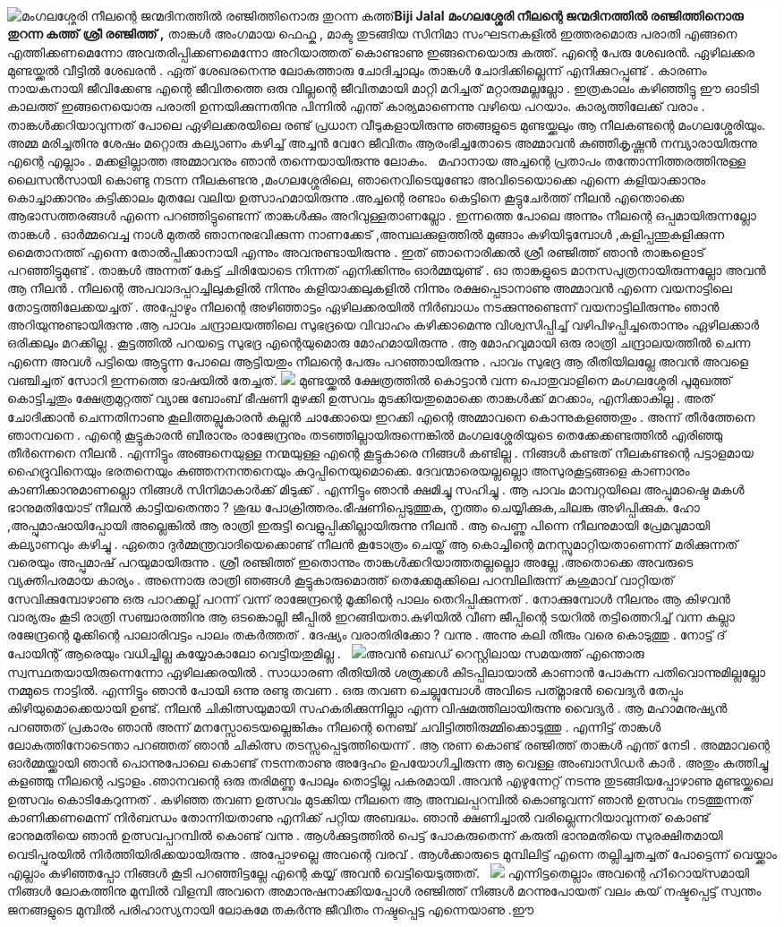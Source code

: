 ![മംഗലശ്ശേരി നീലന്റെ ജന്മദിനത്തിൽ രഞ്ജിത്തിനൊരു തുറന്ന കത്ത്](https://cdn.boolokam.com/articles/2022/05/download-1.jpg)**Biji Jalal** **മംഗലശ്ശേരി നീലന്റെ ജന്മദിനത്തിൽ രഞ്ജിത്തിനൊരു തുറന്ന കത്ത്** **ശ്രീ രഞ്ജിത്ത്‌ ,** താങ്കൾ അംഗമായ ഫെഫ്ക , മാക്ട തുടങ്ങിയ സിനിമാ സംഘടനകളിൽ ഇത്തരമൊരു പരാതി എങ്ങനെ എത്തിക്കണമെന്നോ അവതരിപ്പിക്കണമെന്നോ അറിയാത്തത്‌ കൊണ്ടാണു ഇങ്ങനെയൊരു കത്ത്‌. എന്റെ പേരു ശേഖരൻ. ഏഴിലക്കര മുണ്ടയ്ക്കൽ വീട്ടിൽ ശേഖരൻ . ഏത്‌ ശേഖരനെന്നു ലോകത്താരു ചോദിച്ചാലും താങ്കൾ ചോദിക്കില്ലെന്ന് എനിക്കുറപ്പുണ്ട്‌ . കാരണം നായകനായി ജീവിക്കേണ്ട എന്റെ ജീവിതത്തെ ഒരു വില്ലന്റെ ജീവിതമായി മാറ്റി മറിച്ചത്‌ മറ്റാരുമല്ലല്ലോ . ഇത്രകാലം കഴിഞ്ഞിട്ടു ഈ ഓടിടി കാലത്ത്‌ ഇങ്ങനെയൊരു പരാതി ഉന്നയിക്കുന്നതിനു പിന്നിൽ എന്ത്‌ കാര്യമാണെന്നു വഴിയെ പറയാം. കാര്യത്തിലേക്ക്‌ വരാം . താങ്കൾക്കറിയാവുന്നത്‌ പോലെ ഏഴിലക്കരയിലെ രണ്ട്‌ പ്രധാന വീടുകളായിരുന്നു ഞങ്ങളുടെ മുണ്ടയ്ക്കലും ആ നീലകണ്ടന്റെ മംഗലശ്ശേരിയും. അമ്മ മരിച്ചതിനു ശേഷം മറ്റൊരു കല്യാണം കഴിച്ച്‌ അച്ചൻ വേറേ ജീവിതം ആരംഭിച്ചതോടെ അമ്മാവൻ കുഞ്ഞികൃഷ്ണൻ നമ്പ്യാരായിരുന്നു എന്റെ എല്ലാം . മക്കളില്ലാത്ത അമ്മാവനും ഞാൻ തന്നെയായിരുന്നു ലോകം. &nbsp; മഹാനായ അച്ചന്റെ പ്രതാപം തന്തോന്നിത്തരത്തിനുള്ള ലൈസൻസായി കൊണ്ടു നടന്ന നീലകണ്ടനു ,മംഗലശ്ശേരിലെ, ഞാനെവിടെയുണ്ടോ അവിടെയൊക്കെ എന്നെ കളിയാക്കാനും കൊച്ചാക്കാനും കുട്ടിക്കാലം മുതലേ വലിയ ഉത്സാഹമായിരുന്നു .അച്ചന്റെ രണ്ടാം കെട്ടിനെ കൂട്ടുചേർത്ത് നീലൻ എന്തൊക്കെ ആഭാസത്തരങ്ങൾ എന്നെ പറഞ്ഞിട്ടുണ്ടെന്ന് താങ്കൾക്കും അറിവുള്ളതാണല്ലോ . ഇന്നത്തെ പോലെ അന്നും നീലന്റെ ഒപ്പമായിരുന്നല്ലോ താങ്കൾ . ഓർമ്മവെച്ച നാൾ മുതൽ ഞാനനുഭവിക്കുന്ന നാണക്കേട്‌ ,അമ്പലക്കുളത്തിൽ മുങ്ങാം കുഴിയിടുമ്പോൾ ,കളിപ്പന്തുകളിക്കുന്ന മൈതാനത്ത്‌ എന്നെ തോൽപ്പിക്കാനായി എന്നും അവനുണ്ടായിരുന്നു . ഇത്‌ ഞാനൊരിക്കൽ ശ്രീ രഞ്ജിത്ത്‌ ഞാൻ താങ്കളൊട്‌ പറഞ്ഞിട്ടുമുണ്ട്‌ . താങ്കൾ അന്നത്‌ കേട്ട്‌ ചിരിയോടെ നിന്നത്‌ എനിക്കിന്നും ഓർമ്മയുണ്ട്‌ . ഓ താങ്കളുടെ മാനസപുത്രനായിരുന്നല്ലോ അവൻ ആ നീലൻ . നീലന്റെ അപവാദപ്പറച്ചിലുകളിൽ നിന്നും കളിയാക്കലുകളിൽ നിന്നും രക്ഷപ്പെടാനാണു അമ്മാവൻ എന്നെ വയനാട്ടിലെ തോട്ടത്തിലേക്കയച്ചത്‌ . അപ്പോഴും നീലന്റെ അഴിഞ്ഞാട്ടം ഏഴിലക്കരയിൽ നിർബാധം നടക്കുന്നുണ്ടെന്ന് വയനാട്ടിലിരുന്നും ഞാൻ അറിയുന്നുണ്ടായിരുന്നു .ആ പാവം ചന്ദ്രാലയത്തിലെ സുഭദ്രയെ വിവാഹം കഴിക്കാമെന്നു വിശ്വസിപ്പിച്ച്‌ വഴിപിഴപ്പിച്ചതൊന്നും ഏഴിലക്കാർ ഒരിക്കലും മറക്കില്ല . കൂട്ടത്തിൽ പറയട്ടെ സുഭദ്ര എന്റെയുമൊരു മോഹമായിരുന്നു . ആ മോഹവുമായി ഒരു രാത്രി ചന്ദ്രാലയത്തിൽ ചെന്ന എന്നെ അവൾ പട്ടിയെ ആട്ടുന്ന പോലെ ആട്ടിയതും നീലന്റെ പേരും പറഞ്ഞായിരുന്നു . പാവം സുഭദ്ര ആ രീതിയിലല്ലേ അവൻ അവളെ വഞ്ചിച്ചത്‌ സോറി ഇന്നത്തെ ഭാഷയിൽ തേച്ചത്‌. ![](https://cdn.boolokam.com/articles/2022/05/hrhrhh-1.jpg) മുണ്ടയ്ക്കൽ ക്ഷേത്രത്തിൽ കൊട്ടാൻ വന്ന പൊതുവാളിനെ മംഗലശ്ശേരി പൂമുഖത്ത്‌ കൊട്ടിച്ചതും ക്ഷേത്രമുറ്റത്ത്‌ വ്യാജ ബോംബ്‌ ഭീഷണി മുഴക്കി ഉത്സവം മുടക്കിയതുമൊക്കെ താങ്കൾക്ക്‌ മറക്കാം, എനിക്കാകില്ല . അത്‌ ചോദിക്കാൻ ചെന്നതിനാണു കൂലിത്തല്ലുകാരൻ കല്ലൻ ചാക്കോയെ ഇറക്കി എന്റെ അമ്മാവനെ കൊന്നുകളഞ്ഞതും . അന്ന് തീർത്തേനെ ഞാനവനെ . എന്റെ കൂട്ടുകാരൻ ബീരാനും രാജേന്ദ്രനും തടഞ്ഞില്ലായിരുന്നെങ്കിൽ മംഗലശ്ശേരിയുടെ തെക്കേക്കണ്ടത്തിൽ എരിഞ്ഞു തീർന്നെനെ നീലൻ . എന്നിട്ടും അങ്ങനെയുള്ള നന്മയുള്ള എന്റെ കൂട്ടുകാരെ നിങ്ങൾ കണ്ടില്ല . നിങ്ങൾ കണ്ടത്‌ നീലകണ്ടന്റെ പട്ടാളമായ ഹൈദ്രുവിനെയും ഭരതനെയും കുഞ്ഞനനന്തനെയും കുറുപ്പിനെയുമൊക്കെ. ദേവന്മാരെയല്ലല്ലൊ അസുരകൂട്ടങ്ങളെ കാണാനും കാണിക്കാനുമാണല്ലൊ നിങ്ങൾ സിനിമാകാർക്ക്‌ മിടുക്ക്‌ . എന്നിട്ടും ഞാൻ ക്ഷമിച്ചു സഹിച്ചു . ആ പാവം മാമ്പറ്റയിലെ അപ്പുമാഷ്ടെ മകൾ ഭാനുമതിയോട്‌ നീലൻ കാട്ടിയതെന്താ ? ശുദ്ധ പോക്രിത്തരം.ഭീഷണിപ്പെടുത്തുക, നൃത്തം ചെയ്യിക്കുക,ചിലങ്ക അഴിപ്പിക്കുക. ഹോ ,അപ്പുമാഷായിപ്പോയി അല്ലെങ്കിൽ ആ രാത്രി ഇരുട്ടി വെളുപ്പിക്കില്ലായിരുന്നു നീലൻ . ആ പെണ്ണു പിന്നെ നീലനുമായി പ്രേമവുമായി കല്യാണവും കഴിച്ചു . ഏതൊ ദുർമ്മന്ത്രവാദിയെക്കൊണ്ട്‌ നീലൻ കൂടോത്രം ചെയ്ത്‌ ആ കൊച്ചിന്റെ മനസ്സുമാറ്റിയതാണെന്ന് മരിക്കുന്നത്‌ വരെയും അപ്പുമാഷ്‌ പറയുമായിരുന്നു . ശ്രീ രഞ്ജിത്ത്‌ ഇതൊന്നും താങ്കൾക്കറിയാത്തതല്ലല്ലൊ അല്ലേ .അതൊക്കെ അവരുടെ വ്യക്തിപരമായ കാര്യം . അന്നൊരു രാത്രി ഞങ്ങൾ കൂട്ടുകാരുമൊത്ത്‌ തെക്കേമുക്കിലെ പറമ്പിലിരുന്ന് കശുമാവ്‌ വാറ്റിയത്‌ സേവിക്കുമ്പോഴാണു ഒരു പാറക്കല്ല് പറന്ന് വന്ന് രാജേന്ദ്രന്റെ മൂക്കിന്റെ പാലം തെറിപ്പിക്കുന്നത്‌ . നോക്കുമ്പോൾ നീലനും ആ കിഴവൻ വാര്യരും കൂടി രാത്രി സഞ്ചാരത്തിനു ആ ഒടങ്കൊല്ലി ജീപ്പിൽ ഇറങ്ങിയതാ.കുഴിയിൽ വീണ ജീപ്പിന്റെ ടയറിൽ തട്ടിത്തെറിച്ച്‌ വന്ന കല്ലാ രജേന്ദ്രന്റെ മൂക്കിന്റെ പാലാരിവട്ടം പാലം തകർത്തത്‌ . ദേഷ്യം വരാതിരിക്കോ ? വന്നു . അന്നു കലി തീരും വരെ കൊടുത്തു . നോട്ട്‌ ദ്‌ പോയിന്റ്‌ ആരെയും വധിച്ചില്ല കയ്യോകാലോ വെട്ടിയതുമില്ല . &nbsp; ![](https://cdn.boolokam.com/articles/2022/05/ccccccc-1.jpg)അവൻ ബെഡ്‌ റെസ്റ്റിലായ സമയത്ത്‌ എന്തൊരു സ്വസ്ഥതയായിരുന്നെന്നോ ഏഴിലക്കരയിൽ . സാധാരണ രീതിയിൽ ശത്രുക്കൾ കിടപ്പിലായാൽ കാണാൻ പോകുന്ന പതിവൊന്നുമില്ലല്ലോ നമ്മുടെ നാട്ടിൽ. എന്നിട്ടും ഞാൻ പോയി ഒന്നു രണ്ടു തവണ . ഒരു തവണ ചെല്ലുമ്പോൾ അവിടെ പത്മ്നാഭൻ വൈദ്യർ തേപ്പും കിഴിയുമൊക്കെയായി ഉണ്ട്‌. നീലൻ ചികിത്സയുമായി സഹകരിക്കുന്നില്ലാ എന്ന വിഷമത്തിലായിരുന്നു വൈദ്യർ . ആ മഹാമനുഷ്യൻ പറഞ്ഞത്‌ പ്രകാരം ഞാൻ അന്ന് മനസ്സോടെയല്ലെങ്കികും നീലന്റെ നെഞ്ച്‌ ചവിട്ടിത്തിരുമ്മിക്കൊടുത്തു . എന്നിട്ട്‌ താങ്കൾ ലോകത്തിനോടെന്താ പറഞ്ഞത്‌ ഞാൻ ചികിത്സ തടസ്സപ്പെടുത്തിയെന്ന് . ആ നുണ കൊണ്ട്‌ രഞ്ജിത്ത്‌ താങ്കൾ എന്ത്‌ നേടി . അമ്മാവന്റെ ഓർമ്മയ്ക്കായി ഞാൻ പൊന്നുപോലെ കൊണ്ട്‌ നടന്നതാണു അദ്ദേഹം ഉപയോഗിച്ചിരുന്ന ആ വെള്ള അംബാസിഡർ കാർ . അതും കത്തിച്ചു കളഞ്ഞു നീലന്റെ പട്ടാളം .ഞാനവന്റെ ഒരു തരിമണ്ണു പോലും തൊട്ടില്ല പകരമായി .അവൻ എഴുന്നേറ്റ്‌ നടന്നു തുടങ്ങിയപ്പോഴാണു മുണ്ടയ്ക്കലെ ഉത്സവം കൊടികേറുന്നത്‌ . കഴിഞ്ഞ തവണ ഉത്സവം മുടക്കിയ നീലനെ ആ അമ്പലപ്പറമ്പിൽ കൊണ്ടുവന്ന് ഞാൻ ഉത്സവം നടത്തുന്നത്‌ കാണിക്കണമെന്ന് നിർബന്ധം തോന്നിയതാണു എനിക്ക്‌ പറ്റിയ അബദ്ധം. ഞാൻ ക്ഷണിച്ചാൽ വരില്ലെന്നറിയാവുന്നത്‌ കൊണ്ട്‌ ഭാനുമതിയെ ഞാൻ ഉത്സവപ്പറമ്പിൽ കൊണ്ട്‌ വന്നു . ആൾക്കുട്ടത്തിൽ പെട്ട്‌ പോകരുതെന്ന് കരുതി ഭാനുമതിയെ സുരക്ഷിതമായി വെടിപ്പുരയിൽ നിർത്തിയിരിക്കയായിരുന്നു . അപ്പോഴല്ലെ അവന്റെ വരവ്‌ . ആൾക്കാരുടെ മുമ്പിലിട്ട്‌ എന്നെ തല്ലിച്ചതച്ചത്‌ പോട്ടെന്ന് വെയ്ക്കാം എല്ലാം കഴിഞ്ഞപ്പോ നിങ്ങൾ കൂടി പറഞ്ഞിട്ടല്ലേ എന്റെ കയ്യ്‌ അവൻ വെട്ടിയെടുത്തത്‌. &nbsp; ![](https://cdn.boolokam.com/articles/2022/05/gngngg-1.jpg) എന്നിട്ടതെല്ലാം അവന്റെ ഹ്‌Iറൊയ്സമായി നിങ്ങൾ ലോകത്തിനു മുമ്പിൽ വിളമ്പി അവനെ അമാനുഷനാക്കിയപ്പോൾ രഞ്ജിത്ത്‌ നിങ്ങൾ മറന്നുപോയത്‌ വലം കയ്‌ നഷ്ടപ്പെട്ട്‌ സ്വന്തം ജനങ്ങളുടെ മുമ്പിൽ പരിഹാസ്യനായി ലോകമേ തകർന്നു ജീവിതം നഷ്ടപ്പെട്ട എന്നെയാണു .ഈ